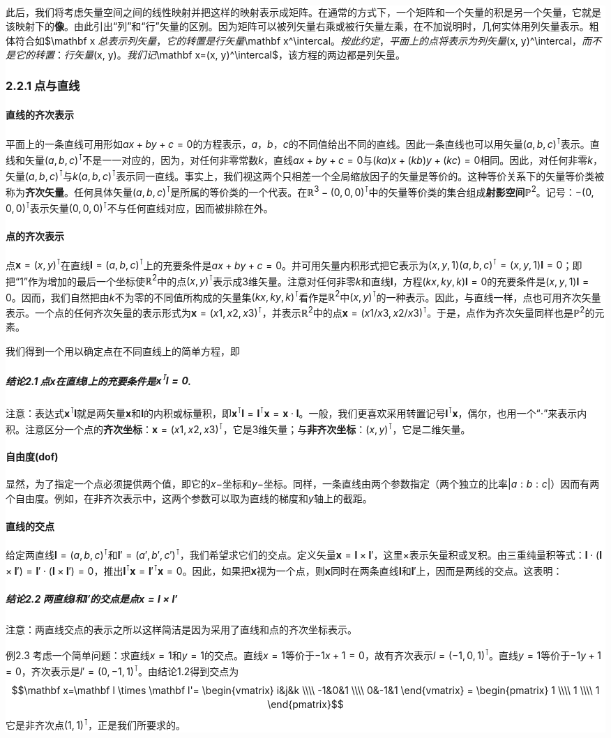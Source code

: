 此后，我们将考虑矢量空间之间的线性映射并把这样的映射表示成矩阵。在通常的方式下，一个矩阵和一个矢量的积是另一个矢量，它就是该映射下的**像**。由此引出“列”和“行”矢量的区别。因为矩阵可以被列矢量右乘或被行矢量左乘，在不加说明时，几何实体用列矢量表示。粗体符合如$\mathbf x $总表示列矢量，它的转置是行矢量$\mathbf x^\intercal$。按此约定，平面上的点将表示为列矢量$(x, y)^\intercal$，而不是它的转置：行矢量$(x, y)$。我们记$\mathbf x=(x, y)^\intercal$，该方程的两边都是列矢量。

### 2.2.1 点与直线

#### 直线的齐次表示

平面上的一条直线可用形如$ax+by+c=0$的方程表示，$a$，$b$，$c$的不同值给出不同的直线。因此一条直线也可以用矢量$(a, b, c)^\intercal$表示。直线和矢量$(a, b, c)^\intercal$不是一一对应的，因为，对任何非零常数$k$，直线$ax+by+c=0$与$(ka)x+(kb)y+(kc)=0$相同。因此，对任何非零$k$，矢量$(a, b, c)^\intercal$与$k(a, b, c)^\intercal$表示同一直线。事实上，我们视这两个只相差一个全局缩放因子的矢量是等价的。这种等价关系下的矢量等价类被称为**齐次矢量**。任何具体矢量$(a, b, c)^\intercal$是所属的等价类的一个代表。在$\mathbb R^3-(0, 0, 0)^\intercal$中的矢量等价类的集合组成**射影空间**$\mathbb P^2$。记号：$-(0, 0, 0)^\intercal$表示矢量$(0, 0, 0)^\intercal$不与任何直线对应，因而被排除在外。

#### 点的齐次表示

点$\mathbf x=(x, y)^\intercal$在直线$\mathbf l=(a, b, c)^\intercal$上的充要条件是$ax+by+c=0$。并可用矢量内积形式把它表示为$(x, y, 1)(a, b, c)^\intercal=(x, y, 1)\mathbf l=0$；即把“1”作为增加的最后一个坐标使$\mathbb R^2$中的点$(x, y)^\intercal$表示成3维矢量。注意对任何非零$k$和直线$\mathbf l$，方程$(kx, ky, k)\mathbf l=0$的充要条件是$(x, y, 1)\mathbf l=0$。因而，我们自然把由$k$不为零的不同值所构成的矢量集$(kx, ky, k)^\intercal$看作是$\mathbb R^2$中$(x, y)^\intercal$的一种表示。因此，与直线一样，点也可用齐次矢量表示。一个点的任何齐次矢量的表示形式为$\mathbf x=(x1, x2, x3)^\intercal$，并表示$\mathbb R^2$中的点$\mathbf x=(x1/x3, x2/x3)^\intercal$。于是，点作为齐次矢量同样也是$\mathbb P^2$的元素。

我们得到一个用以确定点在不同直线上的简单方程，即

##### 结论2.1 点$\mathbf x$在直线$\mathbf l$上的充要条件是$\mathbf x^\intercal \mathbf l = 0$.

注意：表达式$\mathbf x^\intercal \mathbf l$就是两矢量$\mathbf x$和$\mathbf l$的内积或标量积，即$\mathbf x^\intercal \mathbf l = \mathbf l^\intercal \mathbf x = \mathbf x \cdot \mathbf l$。一般，我们更喜欢采用转置记号$\mathbf l^\intercal \mathbf x$，偶尔，也用一个“$\cdot$”来表示内积。注意区分一个点的**齐次坐标**：$\mathbf x=(x1, x2, x3)^\intercal$，它是3维矢量；与**非齐次坐标**：$(x, y)^\intercal$，它是二维矢量。

#### 自由度(dof)

显然，为了指定一个点必须提供两个值，即它的$x-$坐标和$y-$坐标。同样，一条直线由两个参数指定（两个独立的比率$\left| a:b:c \right|$）因而有两个自由度。例如，在非齐次表示中，这两个参数可以取为直线的梯度和$y$轴上的截距。

#### 直线的交点

给定两直线$\mathbf l=(a, b, c)^\intercal$和$\mathbf l'=(a', b', c')^\intercal$，我们希望求它们的交点。定义矢量$\mathbf x =\mathbf l \times \mathbf l'$，这里$\times$表示矢量积或叉积。由三重纯量积等式：$\mathbf l \cdot (\mathbf l \times \mathbf l') = \mathbf l' \cdot (\mathbf l \times \mathbf l') = 0$，推出$\mathbf l^\intercal \mathbf x = \mathbf l'^\intercal \mathbf x = 0$。因此，如果把$\mathbf x$视为一个点，则$\mathbf x$同时在两条直线$\mathbf l$和$\mathbf l'$上，因而是两线的交点。这表明：

##### 结论2.2 两直线$\mathbf l$和$\mathbf l'$的交点是点$\mathbf x=\mathbf l \times \mathbf l'$

注意：两直线交点的表示之所以这样简洁是因为采用了直线和点的齐次坐标表示。

例2.3 考虑一个简单问题：求直线$x=1$和$y=1$的交点。直线$x=1$等价于$-1x+1=0$，故有齐次表示$l=(-1, 0, 1)^\intercal$。直线$y=1$等价于$-1y+1=0$，齐次表示是$l'=(0, -1, 1)^\intercal$。由结论1.2得到交点为$$\mathbf x=\mathbf l \times \mathbf l'= \begin{vmatrix} i&j&k \\\\ -1&0&1 \\\\ 0&-1&1 \end{vmatrix} = \begin{pmatrix} 1 \\\\ 1 \\\\ 1 \end{pmatrix}$$它是非齐次点$(1, 1)^\intercal$，正是我们所要求的。
